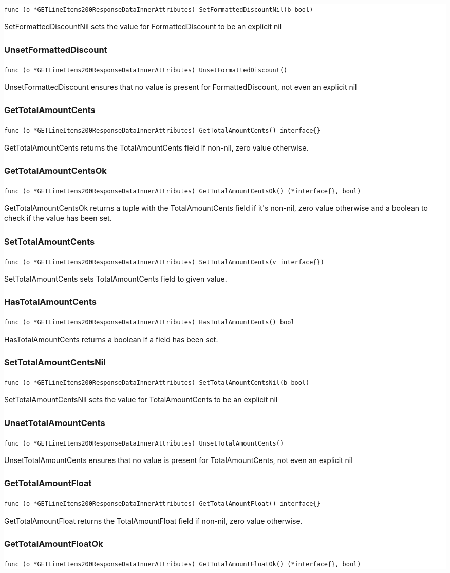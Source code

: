 `func (o *GETLineItems200ResponseDataInnerAttributes) SetFormattedDiscountNil(b bool)`

 SetFormattedDiscountNil sets the value for FormattedDiscount to be an explicit nil

### UnsetFormattedDiscount
`func (o *GETLineItems200ResponseDataInnerAttributes) UnsetFormattedDiscount()`

UnsetFormattedDiscount ensures that no value is present for FormattedDiscount, not even an explicit nil
### GetTotalAmountCents

`func (o *GETLineItems200ResponseDataInnerAttributes) GetTotalAmountCents() interface{}`

GetTotalAmountCents returns the TotalAmountCents field if non-nil, zero value otherwise.

### GetTotalAmountCentsOk

`func (o *GETLineItems200ResponseDataInnerAttributes) GetTotalAmountCentsOk() (*interface{}, bool)`

GetTotalAmountCentsOk returns a tuple with the TotalAmountCents field if it's non-nil, zero value otherwise
and a boolean to check if the value has been set.

### SetTotalAmountCents

`func (o *GETLineItems200ResponseDataInnerAttributes) SetTotalAmountCents(v interface{})`

SetTotalAmountCents sets TotalAmountCents field to given value.

### HasTotalAmountCents

`func (o *GETLineItems200ResponseDataInnerAttributes) HasTotalAmountCents() bool`

HasTotalAmountCents returns a boolean if a field has been set.

### SetTotalAmountCentsNil

`func (o *GETLineItems200ResponseDataInnerAttributes) SetTotalAmountCentsNil(b bool)`

 SetTotalAmountCentsNil sets the value for TotalAmountCents to be an explicit nil

### UnsetTotalAmountCents
`func (o *GETLineItems200ResponseDataInnerAttributes) UnsetTotalAmountCents()`

UnsetTotalAmountCents ensures that no value is present for TotalAmountCents, not even an explicit nil
### GetTotalAmountFloat

`func (o *GETLineItems200ResponseDataInnerAttributes) GetTotalAmountFloat() interface{}`

GetTotalAmountFloat returns the TotalAmountFloat field if non-nil, zero value otherwise.

### GetTotalAmountFloatOk

`func (o *GETLineItems200ResponseDataInnerAttributes) GetTotalAmountFloatOk() (*interface{}, bool)`
